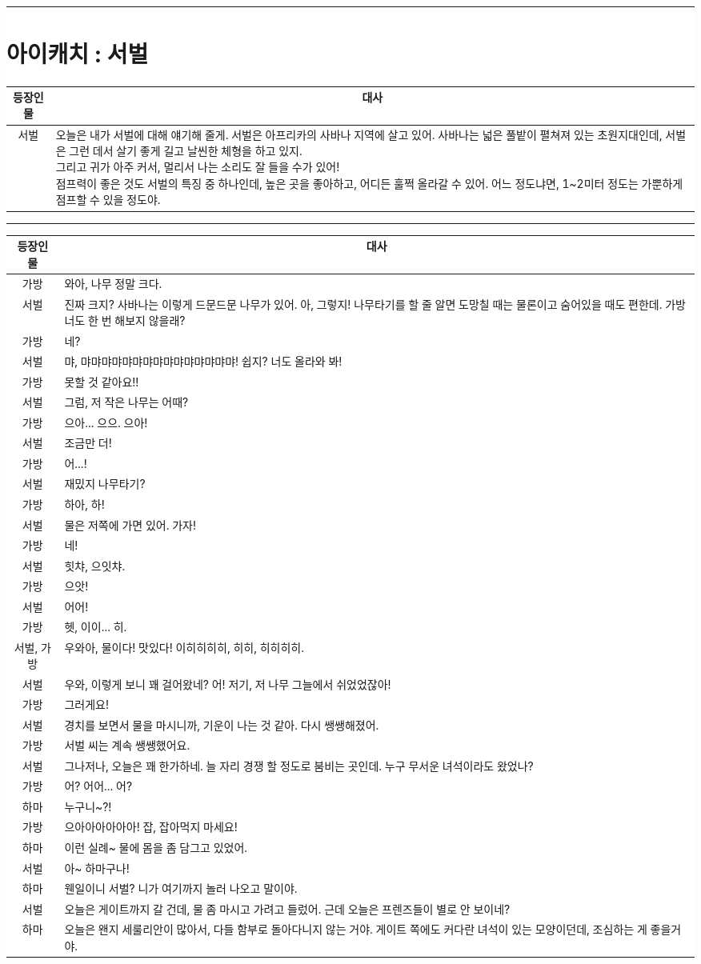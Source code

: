 ---------
# 아이캐치 : 서벌
|등장인물|대사|
|:---:|---|
|서벌|오늘은 내가 서벌에 대해 얘기해 줄게. 서벌은 아프리카의 사바나 지역에 살고 있어. 사바나는 넓은 풀밭이 펼쳐져 있는 초원지대인데, 서벌은 그런 데서 살기 좋게 길고 날씬한 체형을 하고 있지.<br/>그리고 귀가 아주 커서, 멀리서 나는 소리도 잘 들을 수가 있어!<br/>점프력이 좋은 것도 서벌의 특징 중 하나인데, 높은 곳을 좋아하고, 어디든 훌쩍 올라갈 수 있어. 어느 정도냐면, 1\~2미터 정도는 가뿐하게 점프할 수 있을 정도야.|

---------
|등장인물|대사|
|:---:|---|
|가방|와아, 나무 정말 크다.|
|서벌|진짜 크지? 사바나는 이렇게 드문드문 나무가 있어. 아, 그렇지! 나무타기를 할 줄 알면 도망칠 때는 물론이고 숨어있을 때도 편한데. 가방 너도 한 번 해보지 않을래?|
|가방|네?|
|서벌|먀, 먀먀먀먀먀먀먀먀먀먀먀먀먀먀먀! 쉽지? 너도 올라와 봐!|
|가방|못할 것 같아요!!|
|서벌|그럼, 저 작은 나무는 어때?|
|가방|으아... 으으. 으아! |
|서벌|조금만 더! |
|가방|어...!|
|서벌|재밌지 나무타기?|
|가방|하아, 하!|
|서벌|물은 저쪽에 가면 있어. 가자!|
|가방|네!|
|서벌|힛챠, 으잇챠.|
|가방|으앗!|
|서벌|어어!|
|가방|헷, 이이... 히.|
|서벌, 가방|우와아, 물이다! 맛있다! 이히히히히, 히히, 히히히히.|
|서벌|우와, 이렇게 보니 꽤 걸어왔네? 어! 저기, 저 나무 그늘에서 쉬었었잖아!|
|가방|그러게요!|
|서벌|경치를 보면서 물을 마시니까, 기운이 나는 것 같아. 다시 쌩쌩해졌어.|
|가방|서벌 씨는 계속 쌩쌩했어요.|
|서벌|그나저나, 오늘은 꽤 한가하네. 늘 자리 경쟁 할 정도로 붐비는 곳인데. 누구 무서운 녀석이라도 왔었나?|
|가방|어? 어어... 어? |
|하마|누구니\~?!|
|가방|으아아아아아아! 잡, 잡아먹지 마세요!|
|하마|이런 실례\~ 물에 몸을 좀 담그고 있었어.|
|서벌|아\~ 하마구나!|
|하마|웬일이니 서벌? 니가 여기까지 놀러 나오고 말이야.|
|서벌|오늘은 게이트까지 갈 건데, 물 좀 마시고 가려고 들렀어. 근데 오늘은 프렌즈들이 별로 안 보이네?|
|하마|오늘은 왠지 세룰리안이 많아서, 다들 함부로 돌아다니지 않는 거야. 게이트 쪽에도 커다란 녀석이 있는 모양이던데, 조심하는 게 좋을거야.|